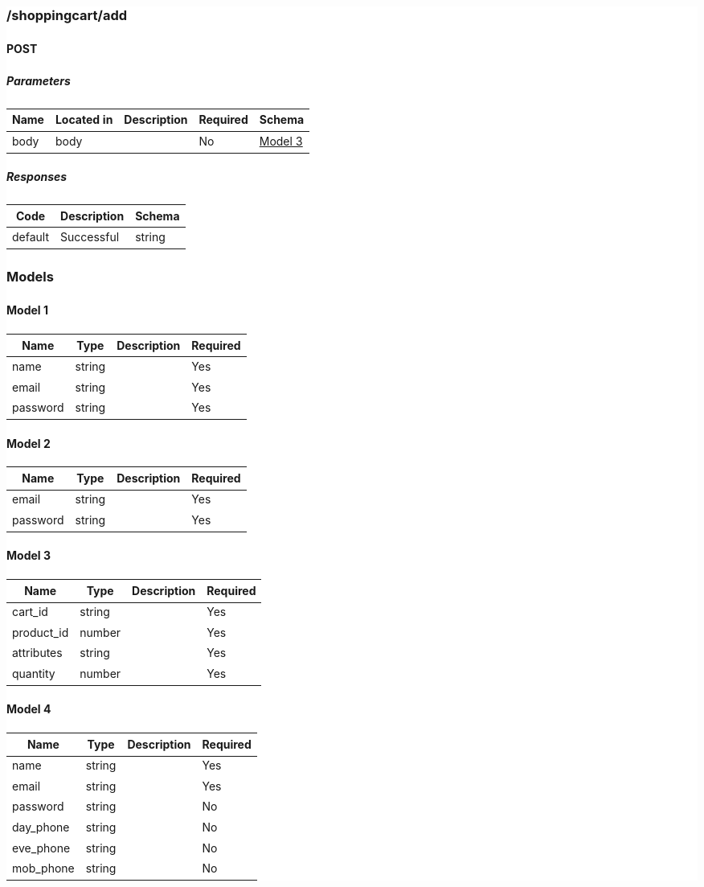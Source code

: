 ### /shoppingcart/add

#### POST
##### Parameters

| Name | Located in | Description | Required | Schema |
| ---- | ---------- | ----------- | -------- | ---- |
| body | body |  | No | [Model 3](#model-3) |

##### Responses

| Code | Description | Schema |
| ---- | ----------- | ------ |
| default | Successful | string |

### Models


#### Model 1

| Name | Type | Description | Required |
| ---- | ---- | ----------- | -------- |
| name | string |  | Yes |
| email | string |  | Yes |
| password | string |  | Yes |

#### Model 2

| Name | Type | Description | Required |
| ---- | ---- | ----------- | -------- |
| email | string |  | Yes |
| password | string |  | Yes |

#### Model 3

| Name | Type | Description | Required |
| ---- | ---- | ----------- | -------- |
| cart_id | string |  | Yes |
| product_id | number |  | Yes |
| attributes | string |  | Yes |
| quantity | number |  | Yes |

#### Model 4

| Name | Type | Description | Required |
| ---- | ---- | ----------- | -------- |
| name | string |  | Yes |
| email | string |  | Yes |
| password | string |  | No |
| day_phone | string |  | No |
| eve_phone | string |  | No |
| mob_phone | string |  | No |